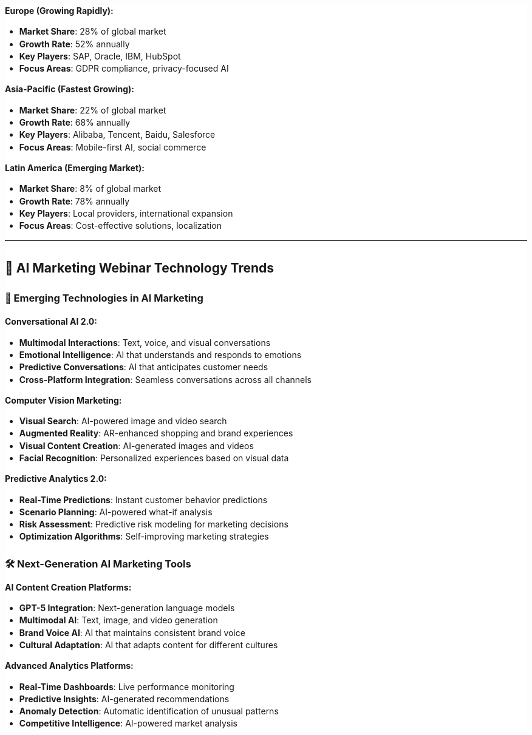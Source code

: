 **Europe (Growing Rapidly):**
- **Market Share**: 28% of global market
- **Growth Rate**: 52% annually
- **Key Players**: SAP, Oracle, IBM, HubSpot
- **Focus Areas**: GDPR compliance, privacy-focused AI

**Asia-Pacific (Fastest Growing):**
- **Market Share**: 22% of global market
- **Growth Rate**: 68% annually
- **Key Players**: Alibaba, Tencent, Baidu, Salesforce
- **Focus Areas**: Mobile-first AI, social commerce

**Latin America (Emerging Market):**
- **Market Share**: 8% of global market
- **Growth Rate**: 78% annually
- **Key Players**: Local providers, international expansion
- **Focus Areas**: Cost-effective solutions, localization

---


## 🚀 AI Marketing Webinar Technology Trends


### **🔮 Emerging Technologies in AI Marketing**
**Conversational AI 2.0:**
- **Multimodal Interactions**: Text, voice, and visual conversations
- **Emotional Intelligence**: AI that understands and responds to emotions
- **Predictive Conversations**: AI that anticipates customer needs
- **Cross-Platform Integration**: Seamless conversations across all channels

**Computer Vision Marketing:**
- **Visual Search**: AI-powered image and video search
- **Augmented Reality**: AR-enhanced shopping and brand experiences
- **Visual Content Creation**: AI-generated images and videos
- **Facial Recognition**: Personalized experiences based on visual data

**Predictive Analytics 2.0:**
- **Real-Time Predictions**: Instant customer behavior predictions
- **Scenario Planning**: AI-powered what-if analysis
- **Risk Assessment**: Predictive risk modeling for marketing decisions
- **Optimization Algorithms**: Self-improving marketing strategies


### **🛠️ Next-Generation AI Marketing Tools**
**AI Content Creation Platforms:**
- **GPT-5 Integration**: Next-generation language models
- **Multimodal AI**: Text, image, and video generation
- **Brand Voice AI**: AI that maintains consistent brand voice
- **Cultural Adaptation**: AI that adapts content for different cultures

**Advanced Analytics Platforms:**
- **Real-Time Dashboards**: Live performance monitoring
- **Predictive Insights**: AI-generated recommendations
- **Anomaly Detection**: Automatic identification of unusual patterns
- **Competitive Intelligence**: AI-powered market analysis
